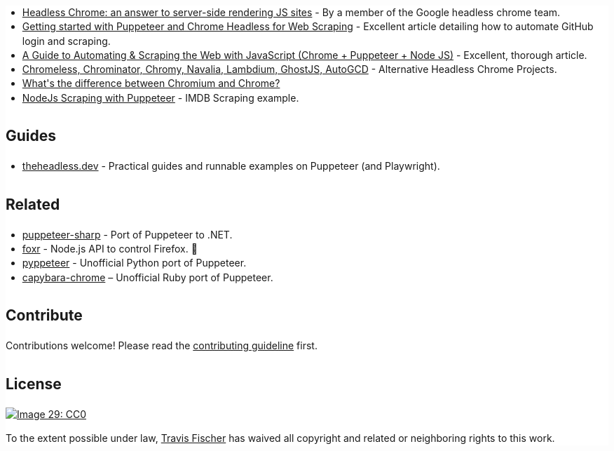 [](https://github.com/transitive-bullshit/awesome-puppeteer?screenshot=true#articles)

*   [Headless Chrome: an answer to server-side rendering JS sites](https://developers.google.com/web/tools/puppeteer/articles/ssr) - By a member of the Google headless chrome team.
*   [Getting started with Puppeteer and Chrome Headless for Web Scraping](https://medium.com/@e_mad_ehsan/getting-started-with-puppeteer-and-chrome-headless-for-web-scrapping-6bf5979dee3e) - Excellent article detailing how to automate GitHub login and scraping.
*   [A Guide to Automating & Scraping the Web with JavaScript (Chrome + Puppeteer + Node JS)](https://codeburst.io/a-guide-to-automating-scraping-the-web-with-javascript-chrome-puppeteer-node-js-b18efb9e9921) - Excellent, thorough article.
*   [Chromeless, Chrominator, Chromy, Navalia, Lambdium, GhostJS, AutoGCD](https://medium.com/@kensoh/chromeless-chrominator-chromy-navalia-lambdium-ghostjs-autogcd-ef34bcd26907) - Alternative Headless Chrome Projects.
*   [What's the difference between Chromium and Chrome?](https://www.howtogeek.com/202825/what%E2%80%99s-the-difference-between-chromium-and-chrome/)
*   [NodeJs Scraping with Puppeteer](https://learnscraping.com/nodejs-web-scraping-with-puppeteer/) - IMDB Scraping example.

Guides
------

[](https://github.com/transitive-bullshit/awesome-puppeteer?screenshot=true#guides)

*   [theheadless.dev](https://theheadless.dev/) - Practical guides and runnable examples on Puppeteer (and Playwright).

Related
-------

[](https://github.com/transitive-bullshit/awesome-puppeteer?screenshot=true#related)

*   [puppeteer-sharp](https://github.com/kblok/puppeteer-sharp) - Port of Puppeteer to .NET.
*   [foxr](https://github.com/deepsweet/foxr) - Node.js API to control Firefox. 🦊
*   [pyppeteer](https://github.com/pyppeteer/pyppeteer) - Unofficial Python port of Puppeteer.
*   [capybara-chrome](https://github.com/carezone/capybara-chrome) – Unofficial Ruby port of Puppeteer.

Contribute
----------

[](https://github.com/transitive-bullshit/awesome-puppeteer?screenshot=true#contribute)

Contributions welcome! Please read the [contributing guideline](https://github.com/transitive-bullshit/awesome-puppeteer/blob/master/contributing.md) first.

License
-------

[](https://github.com/transitive-bullshit/awesome-puppeteer?screenshot=true#license)

[![Image 29: CC0](https://camo.githubusercontent.com/d5272b3949a219a6304a1d6478f1fd3015c0533821c885522f6a4f11a9297b0a/687474703a2f2f6d6972726f72732e6372656174697665636f6d6d6f6e732e6f72672f70726573736b69742f627574746f6e732f38387833312f7376672f63632d7a65726f2e737667)](http://creativecommons.org/publicdomain/zero/1.0)

To the extent possible under law, [Travis Fischer](https://github.com/transitive-bullshit) has waived all copyright and related or neighboring rights to this work.
